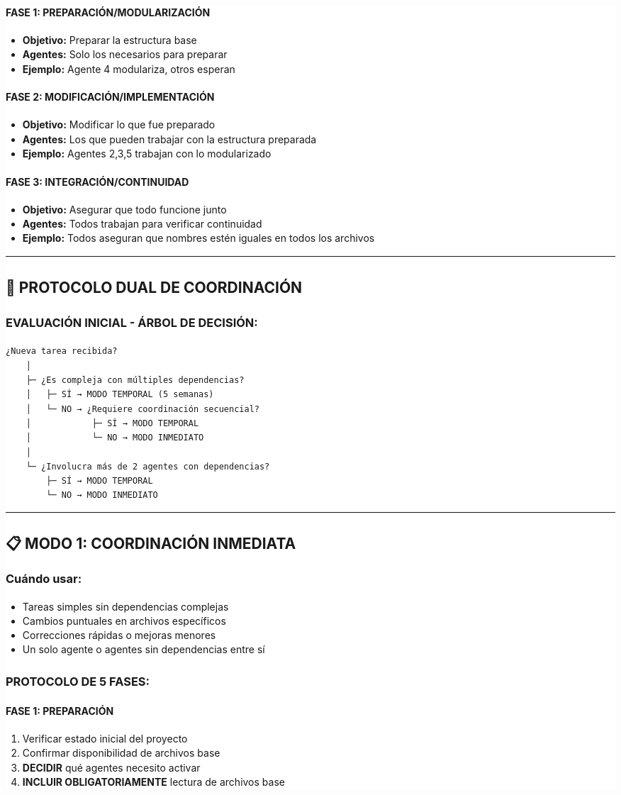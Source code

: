 #### **FASE 1: PREPARACIÓN/MODULARIZACIÓN**
- **Objetivo:** Preparar la estructura base
- **Agentes:** Solo los necesarios para preparar
- **Ejemplo:** Agente 4 modulariza, otros esperan

#### **FASE 2: MODIFICACIÓN/IMPLEMENTACIÓN**
- **Objetivo:** Modificar lo que fue preparado
- **Agentes:** Los que pueden trabajar con la estructura preparada
- **Ejemplo:** Agentes 2,3,5 trabajan con lo modularizado

#### **FASE 3: INTEGRACIÓN/CONTINUIDAD**
- **Objetivo:** Asegurar que todo funcione junto
- **Agentes:** Todos trabajan para verificar continuidad
- **Ejemplo:** Todos aseguran que nombres estén iguales en todos los archivos

---

## 🔀 **PROTOCOLO DUAL DE COORDINACIÓN**

### **EVALUACIÓN INICIAL - ÁRBOL DE DECISIÓN:**

```
¿Nueva tarea recibida?
    │
    ├─ ¿Es compleja con múltiples dependencias?
    │   ├─ SÍ → MODO TEMPORAL (5 semanas)
    │   └─ NO → ¿Requiere coordinación secuencial?
    │            ├─ SÍ → MODO TEMPORAL
    │            └─ NO → MODO INMEDIATO
    │
    └─ ¿Involucra más de 2 agentes con dependencias?
        ├─ SÍ → MODO TEMPORAL
        └─ NO → MODO INMEDIATO
```

---

## 📋 **MODO 1: COORDINACIÓN INMEDIATA**

### **Cuándo usar:**
- Tareas simples sin dependencias complejas
- Cambios puntuales en archivos específicos
- Correcciones rápidas o mejoras menores
- Un solo agente o agentes sin dependencias entre sí

### **PROTOCOLO DE 5 FASES:**

#### **FASE 1: PREPARACIÓN**
1. Verificar estado inicial del proyecto
2. Confirmar disponibilidad de archivos base
3. **DECIDIR** qué agentes necesito activar
4. **INCLUIR OBLIGATORIAMENTE** lectura de archivos base
